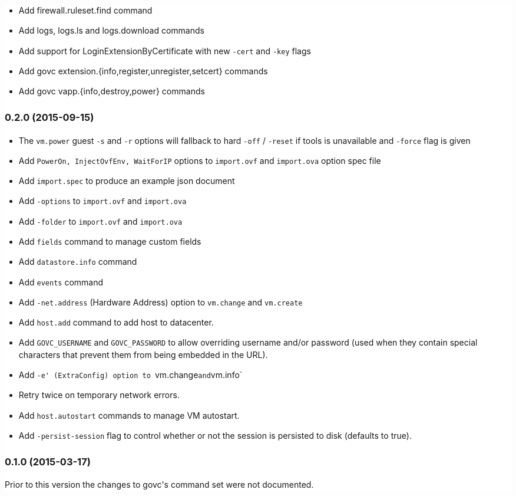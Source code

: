 * Add firewall.ruleset.find command

* Add logs, logs.ls and logs.download commands

* Add support for LoginExtensionByCertificate with new `-cert` and `-key` flags

* Add govc extension.{info,register,unregister,setcert} commands

* Add govc vapp.{info,destroy,power} commands

### 0.2.0 (2015-09-15)

* The `vm.power` guest `-s` and `-r` options will fallback to hard `-off` / `-reset` if tools is unavailable and `-force` flag is given

* Add `PowerOn, InjectOvfEnv, WaitForIP` options to `import.ovf` and `import.ova` option spec file

* Add `import.spec` to produce an example json document

* Add `-options` to `import.ovf` and `import.ova`

* Add `-folder` to `import.ovf` and `import.ova`

* Add `fields` command to manage custom fields

* Add `datastore.info` command

* Add `events` command

* Add `-net.address` (Hardware Address) option to `vm.change` and `vm.create`

* Add `host.add` command to add host to datacenter.

* Add `GOVC_USERNAME` and `GOVC_PASSWORD` to allow overriding username and/or
  password (used when they contain special characters that prevent them from
  being embedded in the URL).

* Add `-e' (ExtraConfig) option to `vm.change` and `vm.info`

* Retry twice on temporary network errors.

* Add `host.autostart` commands to manage VM autostart.

* Add `-persist-session` flag to control whether or not the session is
  persisted to disk (defaults to true).

### 0.1.0 (2015-03-17)

Prior to this version the changes to govc's command set were not documented.
